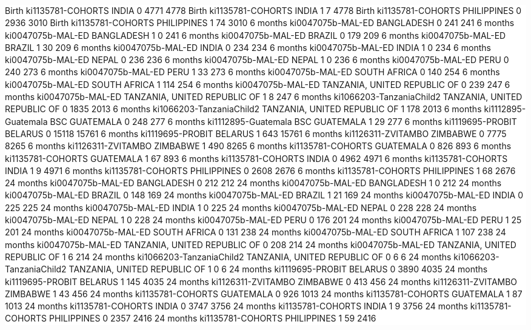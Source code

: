 Birth       ki1135781-COHORTS          INDIA                          0           4771    4778
Birth       ki1135781-COHORTS          INDIA                          1              7    4778
Birth       ki1135781-COHORTS          PHILIPPINES                    0           2936    3010
Birth       ki1135781-COHORTS          PHILIPPINES                    1             74    3010
6 months    ki0047075b-MAL-ED          BANGLADESH                     0            241     241
6 months    ki0047075b-MAL-ED          BANGLADESH                     1              0     241
6 months    ki0047075b-MAL-ED          BRAZIL                         0            179     209
6 months    ki0047075b-MAL-ED          BRAZIL                         1             30     209
6 months    ki0047075b-MAL-ED          INDIA                          0            234     234
6 months    ki0047075b-MAL-ED          INDIA                          1              0     234
6 months    ki0047075b-MAL-ED          NEPAL                          0            236     236
6 months    ki0047075b-MAL-ED          NEPAL                          1              0     236
6 months    ki0047075b-MAL-ED          PERU                           0            240     273
6 months    ki0047075b-MAL-ED          PERU                           1             33     273
6 months    ki0047075b-MAL-ED          SOUTH AFRICA                   0            140     254
6 months    ki0047075b-MAL-ED          SOUTH AFRICA                   1            114     254
6 months    ki0047075b-MAL-ED          TANZANIA, UNITED REPUBLIC OF   0            239     247
6 months    ki0047075b-MAL-ED          TANZANIA, UNITED REPUBLIC OF   1              8     247
6 months    ki1066203-TanzaniaChild2   TANZANIA, UNITED REPUBLIC OF   0           1835    2013
6 months    ki1066203-TanzaniaChild2   TANZANIA, UNITED REPUBLIC OF   1            178    2013
6 months    ki1112895-Guatemala BSC    GUATEMALA                      0            248     277
6 months    ki1112895-Guatemala BSC    GUATEMALA                      1             29     277
6 months    ki1119695-PROBIT           BELARUS                        0          15118   15761
6 months    ki1119695-PROBIT           BELARUS                        1            643   15761
6 months    ki1126311-ZVITAMBO         ZIMBABWE                       0           7775    8265
6 months    ki1126311-ZVITAMBO         ZIMBABWE                       1            490    8265
6 months    ki1135781-COHORTS          GUATEMALA                      0            826     893
6 months    ki1135781-COHORTS          GUATEMALA                      1             67     893
6 months    ki1135781-COHORTS          INDIA                          0           4962    4971
6 months    ki1135781-COHORTS          INDIA                          1              9    4971
6 months    ki1135781-COHORTS          PHILIPPINES                    0           2608    2676
6 months    ki1135781-COHORTS          PHILIPPINES                    1             68    2676
24 months   ki0047075b-MAL-ED          BANGLADESH                     0            212     212
24 months   ki0047075b-MAL-ED          BANGLADESH                     1              0     212
24 months   ki0047075b-MAL-ED          BRAZIL                         0            148     169
24 months   ki0047075b-MAL-ED          BRAZIL                         1             21     169
24 months   ki0047075b-MAL-ED          INDIA                          0            225     225
24 months   ki0047075b-MAL-ED          INDIA                          1              0     225
24 months   ki0047075b-MAL-ED          NEPAL                          0            228     228
24 months   ki0047075b-MAL-ED          NEPAL                          1              0     228
24 months   ki0047075b-MAL-ED          PERU                           0            176     201
24 months   ki0047075b-MAL-ED          PERU                           1             25     201
24 months   ki0047075b-MAL-ED          SOUTH AFRICA                   0            131     238
24 months   ki0047075b-MAL-ED          SOUTH AFRICA                   1            107     238
24 months   ki0047075b-MAL-ED          TANZANIA, UNITED REPUBLIC OF   0            208     214
24 months   ki0047075b-MAL-ED          TANZANIA, UNITED REPUBLIC OF   1              6     214
24 months   ki1066203-TanzaniaChild2   TANZANIA, UNITED REPUBLIC OF   0              6       6
24 months   ki1066203-TanzaniaChild2   TANZANIA, UNITED REPUBLIC OF   1              0       6
24 months   ki1119695-PROBIT           BELARUS                        0           3890    4035
24 months   ki1119695-PROBIT           BELARUS                        1            145    4035
24 months   ki1126311-ZVITAMBO         ZIMBABWE                       0            413     456
24 months   ki1126311-ZVITAMBO         ZIMBABWE                       1             43     456
24 months   ki1135781-COHORTS          GUATEMALA                      0            926    1013
24 months   ki1135781-COHORTS          GUATEMALA                      1             87    1013
24 months   ki1135781-COHORTS          INDIA                          0           3747    3756
24 months   ki1135781-COHORTS          INDIA                          1              9    3756
24 months   ki1135781-COHORTS          PHILIPPINES                    0           2357    2416
24 months   ki1135781-COHORTS          PHILIPPINES                    1             59    2416
